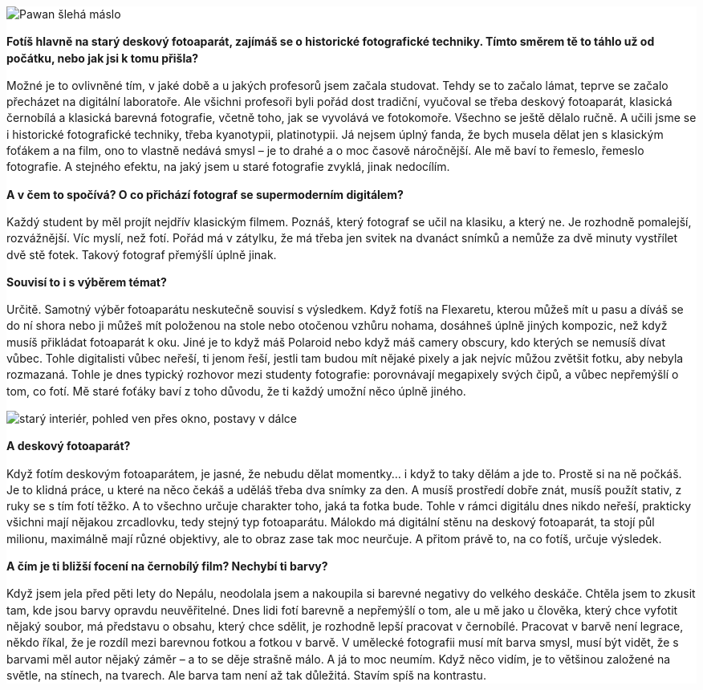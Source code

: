 <img src="http://i.ohlasy.info/CniOn62.jpg" alt="Pawan šlehá máslo" class="img-responsive">

**Fotíš hlavně na starý deskový fotoaparát, zajímáš se o historické fotografické techniky. Tímto směrem tě to táhlo už od počátku, nebo jak jsi k tomu přišla?**

Možné je to ovlivněné tím, v jaké době a u jakých profesorů jsem začala studovat. Tehdy se to začalo lámat, teprve se začalo přecházet na digitální laboratoře. Ale všichni profesoři byli pořád dost tradiční, vyučoval se třeba deskový fotoaparát, klasická černobílá a klasická barevná fotografie, včetně toho, jak se vyvolává ve fotokomoře. Všechno se ještě dělalo ručně. A učili jsme se i historické fotografické techniky, třeba kyanotypii, platinotypii. Já nejsem úplný fanda, že bych musela dělat jen s klasickým foťákem a na film, ono to vlastně nedává smysl – je to drahé a o moc časově náročnější. Ale mě baví to řemeslo, řemeslo fotografie. A stejného efektu, na jaký jsem u staré fotografie zvyklá, jinak nedocílím.

**A v čem to spočívá? O co přichází fotograf se supermoderním digitálem?**

Každý student by měl projít nejdřív klasickým filmem. Poznáš, který fotograf se učil na klasiku, a který ne. Je rozhodně pomalejší, rozvážnější. Víc myslí, než fotí. Pořád má v zátylku, že má třeba jen svitek na dvanáct snímků a nemůže za dvě minuty vystřílet dvě stě fotek. Takový fotograf přemýšlí úplně jinak. 

**Souvisí to i s výběrem témat?**

Určitě. Samotný výběr fotoaparátu neskutečně souvisí s výsledkem. Když fotíš na Flexaretu, kterou můžeš mít u pasu a díváš se do ní shora nebo ji můžeš mít položenou na stole nebo otočenou vzhůru nohama, dosáhneš úplně jiných kompozic, než když musíš přikládat fotoaparát k oku. Jiné je to když máš Polaroid nebo když máš camery obscury, kdo kterých se nemusíš dívat vůbec. Tohle digitalisti vůbec neřeší, ti jenom řeší, jestli tam budou mít nějaké pixely a jak nejvíc můžou zvětšit fotku, aby nebyla rozmazaná. Tohle je dnes typický rozhovor mezi studenty fotografie: porovnávají megapixely svých čipů, a vůbec nepřemýšlí o tom, co fotí. Mě staré foťáky baví z toho důvodu, že ti každý umožní něco úplně jiného.

<img src="http://i.ohlasy.info/kj58NiC.jpg" alt="starý interiér, pohled ven přes okno, postavy v dálce" class="img-responsive">

**A deskový fotoaparát?**

Když fotím deskovým fotoaparátem, je jasné, že nebudu dělat momentky… i když to taky dělám a jde to. Prostě si na ně počkáš. Je to klidná práce, u které na něco čekáš a uděláš třeba dva snímky za den. A musíš prostředí dobře znát, musíš použít stativ, z ruky se s tím fotí těžko. A to všechno určuje charakter toho, jaká ta fotka bude. Tohle v rámci digitálu dnes nikdo neřeší, prakticky všichni mají nějakou zrcadlovku, tedy stejný typ fotoaparátu. Málokdo má digitální stěnu na deskový fotoaparát, ta stojí půl milionu, maximálně mají různé objektivy, ale to obraz zase tak moc neurčuje. A přitom právě to, na co fotíš, určuje výsledek.

**A čím je ti bližší focení na černobílý film? Nechybí ti barvy?**

Když jsem jela před pěti lety do Nepálu, neodolala jsem a nakoupila si barevné negativy do velkého deskáče. Chtěla jsem to zkusit tam, kde jsou barvy opravdu neuvěřitelné. Dnes lidi fotí barevně a nepřemýšlí o tom, ale u mě jako u člověka, který chce vyfotit nějaký soubor, má představu o obsahu, který chce sdělit, je rozhodně lepší pracovat v černobílé. Pracovat v barvě není legrace, někdo říkal, že je rozdíl mezi barevnou fotkou a fotkou v barvě. V umělecké fotografii musí mít barva smysl, musí být vidět, že s barvami měl autor nějaký záměr – a to se děje strašně málo. A já to moc neumím. Když něco vidím, je to většinou založené na světle, na stínech, na tvarech. Ale barva tam není až tak důležitá. Stavím spíš na kontrastu.

